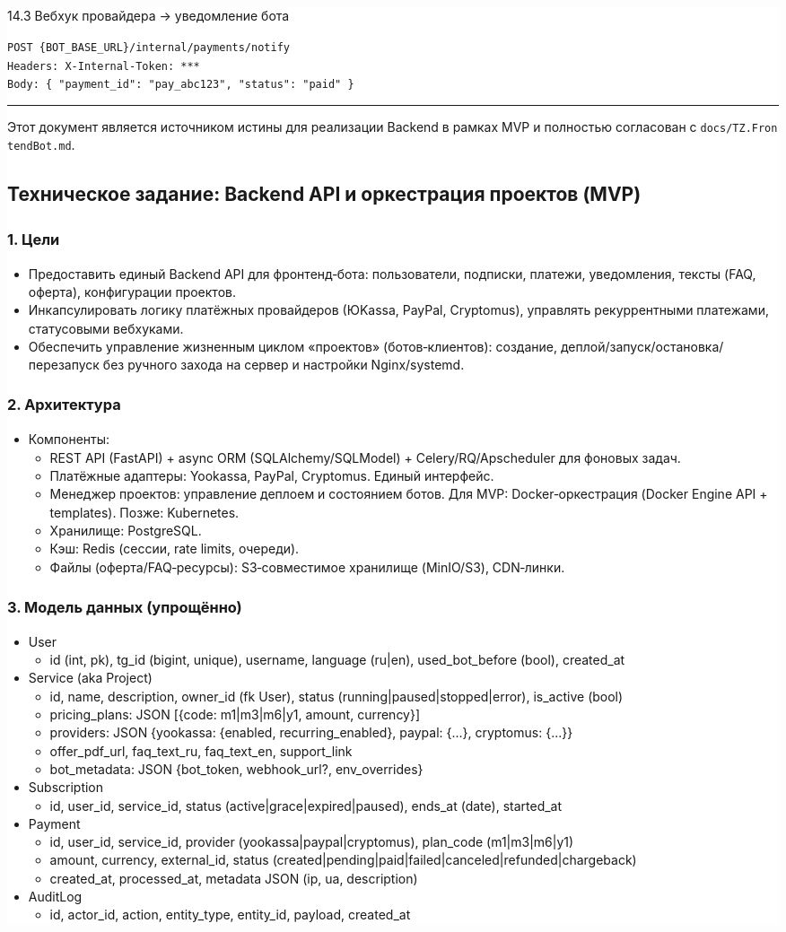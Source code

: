 14.3 Вебхук провайдера → уведомление бота
```
POST {BOT_BASE_URL}/internal/payments/notify
Headers: X-Internal-Token: ***
Body: { "payment_id": "pay_abc123", "status": "paid" }
```

---

Этот документ является источником истины для реализации Backend в рамках MVP и полностью согласован с `docs/TZ.FrontendBot.md`.

## Техническое задание: Backend API и оркестрация проектов (MVP)

### 1. Цели
- Предоставить единый Backend API для фронтенд‑бота: пользователи, подписки, платежи, уведомления, тексты (FAQ, оферта), конфигурации проектов.
- Инкапсулировать логику платёжных провайдеров (ЮKassa, PayPal, Cryptomus), управлять рекуррентными платежами, статусовыми вебхуками.
- Обеспечить управление жизненным циклом «проектов» (ботов‑клиентов): создание, деплой/запуск/остановка/перезапуск без ручного захода на сервер и настройки Nginx/systemd.

### 2. Архитектура
- Компоненты:
  - REST API (FastAPI) + async ORM (SQLAlchemy/SQLModel) + Celery/RQ/Apscheduler для фоновых задач.
  - Платёжные адаптеры: Yookassa, PayPal, Cryptomus. Единый интерфейс.
  - Менеджер проектов: управление деплоем и состоянием ботов. Для MVP: Docker‑оркестрация (Docker Engine API + templates). Позже: Kubernetes.
  - Хранилище: PostgreSQL.
  - Кэш: Redis (сессии, rate limits, очереди).
  - Файлы (оферта/FAQ‑ресурсы): S3‑совместимое хранилище (MinIO/S3), CDN‑линки.

### 3. Модель данных (упрощённо)
- User
  - id (int, pk), tg_id (bigint, unique), username, language (ru|en), used_bot_before (bool), created_at
- Service (aka Project)
  - id, name, description, owner_id (fk User), status (running|paused|stopped|error), is_active (bool)
  - pricing_plans: JSON [{code: m1|m3|m6|y1, amount, currency}]
  - providers: JSON {yookassa: {enabled, recurring_enabled}, paypal: {...}, cryptomus: {...}}
  - offer_pdf_url, faq_text_ru, faq_text_en, support_link
  - bot_metadata: JSON {bot_token, webhook_url?, env_overrides}
- Subscription
  - id, user_id, service_id, status (active|grace|expired|paused), ends_at (date), started_at
- Payment
  - id, user_id, service_id, provider (yookassa|paypal|cryptomus), plan_code (m1|m3|m6|y1)
  - amount, currency, external_id, status (created|pending|paid|failed|canceled|refunded|chargeback)
  - created_at, processed_at, metadata JSON (ip, ua, description)
- AuditLog
  - id, actor_id, action, entity_type, entity_id, payload, created_at
